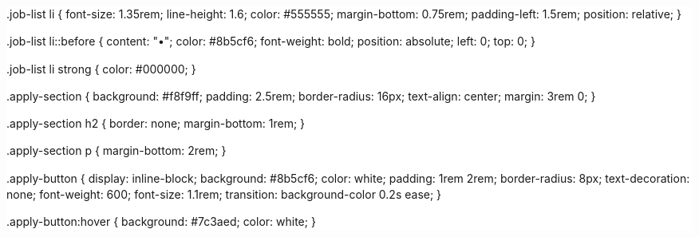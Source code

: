 .job-list li {
  font-size: 1.35rem;
  line-height: 1.6;
  color: #555555;
  margin-bottom: 0.75rem;
  padding-left: 1.5rem;
  position: relative;
}

.job-list li::before {
  content: "•";
  color: #8b5cf6;
  font-weight: bold;
  position: absolute;
  left: 0;
  top: 0;
}

.job-list li strong {
  color: #000000;
}

.apply-section {
  background: #f8f9ff;
  padding: 2.5rem;
  border-radius: 16px;
  text-align: center;
  margin: 3rem 0;
}

.apply-section h2 {
  border: none;
  margin-bottom: 1rem;
}

.apply-section p {
  margin-bottom: 2rem;
}

.apply-button {
  display: inline-block;
  background: #8b5cf6;
  color: white;
  padding: 1rem 2rem;
  border-radius: 8px;
  text-decoration: none;
  font-weight: 600;
  font-size: 1.1rem;
  transition: background-color 0.2s ease;
}

.apply-button:hover {
  background: #7c3aed;
  color: white;
}
